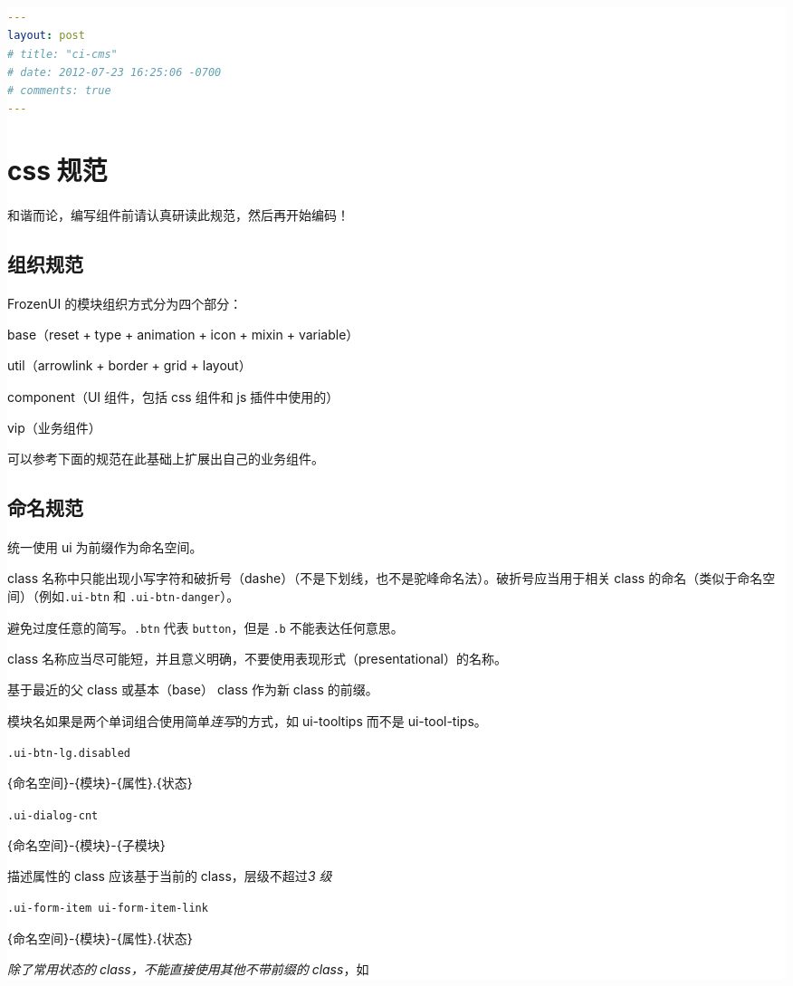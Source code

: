 ```yaml
---
layout: post
# title: "ci-cms"
# date: 2012-07-23 16:25:06 -0700
# comments: true
---
```


# css 规范

和谐而论，编写组件前请认真研读此规范，然后再开始编码！

## 组织规范

FrozenUI 的模块组织方式分为四个部分：

base（reset + type + animation + icon + mixin + variable）

util（arrowlink + border + grid + layout）

component（UI 组件，包括 css 组件和 js 插件中使用的）

vip（业务组件）

可以参考下面的规范在此基础上扩展出自己的业务组件。

## 命名规范

统一使用 ui 为前缀作为命名空间。

class 名称中只能出现小写字符和破折号（dashe）（不是下划线，也不是驼峰命名法）。破折号应当用于相关 class 的命名（类似于命名空间）（例如`.ui-btn` 和 `.ui-btn-danger`）。

避免过度任意的简写。`.btn` 代表 `button`，但是 `.b` 不能表达任何意思。

class 名称应当尽可能短，并且意义明确，不要使用表现形式（presentational）的名称。

基于最近的父 class 或基本（base） class 作为新 class 的前缀。

模块名如果是两个单词组合使用简单*连写*的方式，如 ui-tooltips 而不是 ui-tool-tips。

`.ui-btn-lg.disabled`

{命名空间}-{模块}-{属性}.{状态}

`.ui-dialog-cnt`

{命名空间}-{模块}-{子模块}

描述属性的 class 应该基于当前的 class，层级不超过*3 级*

`.ui-form-item ui-form-item-link`

{命名空间}-{模块}-{属性}.{状态}

_除了常用状态的 class，不能直接使用其他不带前缀的 class_，如
